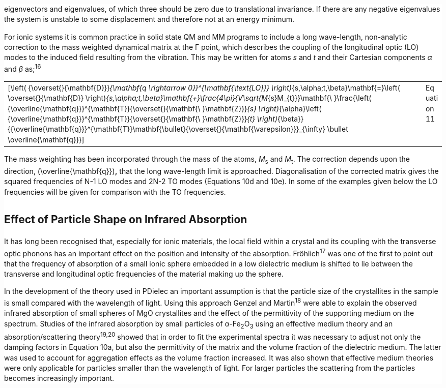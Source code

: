 eigenvectors and eigenvalues, of which three should be zero due to
translational invariance. If there are any negative eigenvalues the
system is unstable to some displacement and therefore not at an energy
minimum.

For ionic systems it is common practice in solid state QM and MM
programs to include a long wave-length, non-analytic correction to the
mass weighted dynamical matrix at the Γ point, which describes the
coupling of the longitudinal optic (LO) modes to the induced field
resulting from the vibration. This may be written for atoms *s* and *t*
and their Cartesian components *α* and *β*
as;<sup>16</sup>

|                                                                                                                                                                                                                                                                                                                                                                                                                                                                                                                                                                                 |             |
| ------------------------------------------------------------------------------------------------------------------------------------------------------------------------------------------------------------------------------------------------------------------------------------------------------------------------------------------------------------------------------------------------------------------------------------------------------------------------------------------------------------------------------------------------------------------------------- | ----------- |
| \[\left( {\overset{}{\mathbf{D}}}_{\mathbf{q \rightarrow 0}}^{\mathbf{\text{LO}}} \right)_{s,\alpha;t,\beta}\mathbf{=}\left( \overset{}{\mathbf{D}} \right)_{s,\alpha;t,\beta}\mathbf{+}\frac{4\pi}{V\sqrt{M_{s}M_{t}}}\mathbf{\ }\frac{\left( {\overline{\mathbf{q}}}^{\mathbf{T}}{\overset{}{\mathbf{\ }\mathbf{Z}}}_{s} \right)_{\alpha}\left( {\overline{\mathbf{q}}}^{\mathbf{T}}{\overset{}{\mathbf{\ }\mathbf{Z}}}_{t} \right)_{\beta}}{{\overline{\mathbf{q}}}^{\mathbf{T}}\mathbf{\bullet}{\overset{}{\mathbf{\varepsilon}}}_{\infty} \bullet \overline{\mathbf{q}}}\] | Equation 11 |

The mass weighting has been incorporated through the mass of the atoms,
*M*<sub>s</sub> and *M*<sub>t</sub>. The correction depends upon the
direction, \(\overline{\mathbf{q}}\)**,** that the long wave-length
limit is approached. Diagonalisation of the corrected matrix gives the
squared frequencies of N-1 LO modes and 2N-2 TO modes (Equations 10d and
10e). In some of the examples given below the LO frequencies will be
given for comparison with the TO frequencies.

## Effect of Particle Shape on Infrared Absorption

It has long been recognised that, especially for ionic materials, the
local field within a crystal and its coupling with the transverse optic
phonons has an important effect on the position and intensity of the
absorption. Fröhlich<sup>17</sup> was one of the first to point out that
the frequency of absorption of a small ionic sphere embedded in a low
dielectric medium is shifted to lie between the transverse and
longitudinal optic frequencies of the material making up the sphere.

In the development of the theory used in PDielec an important assumption
is that the particle size of the crystallites in the sample is small
compared with the wavelength of light. Using this approach Genzel and
Martin<sup>18</sup> were able to explain the observed infrared
absorption of small spheres of MgO crystallites and the effect of the
permittivity of the supporting medium on the spectrum. Studies of the
infrared absorption by small particles of α-Fe<sub>2</sub>O<sub>3</sub>
using an effective medium theory and an absorption/scattering
theory<sup>19,20</sup> showed that in order to fit the experimental
spectra it was necessary to adjust not only the damping factors in
Equation 10a, but also the permittivity of the matrix and the volume
fraction of the dielectric medium. The latter was used to account for
aggregation effects as the volume fraction increased. It was also shown
that effective medium theories were only applicable for particles
smaller than the wavelength of light. For larger particles the
scattering from the particles becomes increasingly important.
